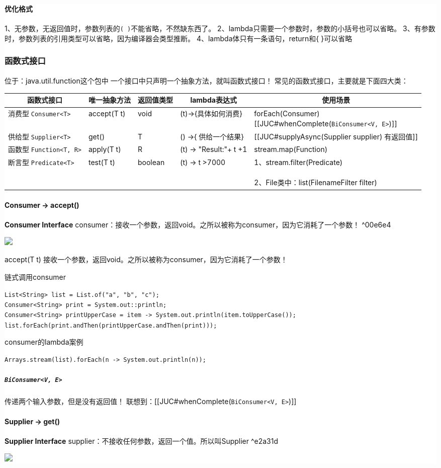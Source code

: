 #### 优化格式
1、无参数，无返回值时，参数列表的`( )`不能省略，不然缺东西了。
2、lambda只需要一个参数时，参数的小括号也可以省略。
3、有参数时，参数列表的引用类型可以省略，因为编译器会类型推断。
4、lambda体只有一条语句，return和{ }可以省略

### 函数式接口
位于：java.util.function这个包中
一个接口中只声明一个抽象方法，就叫函数式接口！
常见的函数式接口，主要就是下面四大类：

| 函数式接口                | 唯一抽象方法      | 返回值类型   | lambda表达式              | 使用场景                                                                   |
| -------------------- | ----------- | ------- | ---------------------- | ---------------------------------------------------------------------- |
| 消费型 `Consumer<T>`    | accept(T t) | void    | (t)->{具体如何消费}          | forEach(Consumer)<br>[[JUC#whenComplete(`BiConsumer<V, E>`)]]          |
| 供给型 `Supplier<T>`    | get()       | T       | () ->{ 供给一个结果}         | [[JUC#supplyAsync(Supplier supplier) 有返回值]]                            |
| 函数型 `Function<T, R>` | apply(T t)  | R       | (t) -> "Result:"+ t +1 | stream.map(Function)                                                   |
| 断言型 `Predicate<T>`   | test(T t)   | boolean | (t) -> t >7000         | 1、stream.filter(Predicate)<br><br>2、File类中：list(FilenameFilter filter) |


#### Consumer -> accept()
**Consumer Interface**
consumer：接收一个参数，返回void。之所以被称为consumer，因为它消耗了一个参数！ ^00e6e4

![](https://raw.githubusercontent.com/rockyshen/blog-img/master/%E6%88%AA%E5%B1%8F2024-02-05%2021.00.42.png)

accept(T t)
接收一个参数，返回void。之所以被称为consumer，因为它消耗了一个参数！

链式调用consumer
```
List<String> list = List.of("a", "b", "c");  
Consumer<String> print = System.out::println;  
Consumer<String> printUpperCase = item -> System.out.println(item.toUpperCase());  
list.forEach(print.andThen(printUpperCase.andThen(print)));
```

consumer的lambda案例
```
Arrays.stream(list).forEach(n -> System.out.println(n));
```

##### `BiConsumer<V, E>`
传递两个输入参数，但是没有返回值！
联想到：[[JUC#whenComplete(`BiConsumer<V, E>`)]]

#### Supplier -> get()
**Supplier Interface**
supplier：不接收任何参数，返回一个值。所以叫Supplier ^e2a31d

![](https://raw.githubusercontent.com/rockyshen/blog-img/master/%E6%88%AA%E5%B1%8F2024-02-05%2021.45.17.png)
